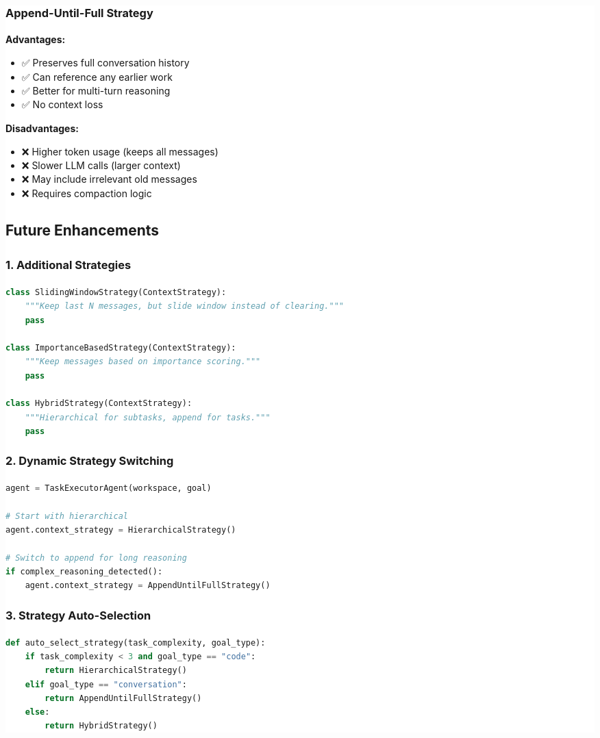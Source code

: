 ### Append-Until-Full Strategy

**Advantages:**
- ✅ Preserves full conversation history
- ✅ Can reference any earlier work
- ✅ Better for multi-turn reasoning
- ✅ No context loss

**Disadvantages:**
- ❌ Higher token usage (keeps all messages)
- ❌ Slower LLM calls (larger context)
- ❌ May include irrelevant old messages
- ❌ Requires compaction logic

## Future Enhancements

### 1. Additional Strategies

```python
class SlidingWindowStrategy(ContextStrategy):
    """Keep last N messages, but slide window instead of clearing."""
    pass

class ImportanceBasedStrategy(ContextStrategy):
    """Keep messages based on importance scoring."""
    pass

class HybridStrategy(ContextStrategy):
    """Hierarchical for subtasks, append for tasks."""
    pass
```

### 2. Dynamic Strategy Switching

```python
agent = TaskExecutorAgent(workspace, goal)

# Start with hierarchical
agent.context_strategy = HierarchicalStrategy()

# Switch to append for long reasoning
if complex_reasoning_detected():
    agent.context_strategy = AppendUntilFullStrategy()
```

### 3. Strategy Auto-Selection

```python
def auto_select_strategy(task_complexity, goal_type):
    if task_complexity < 3 and goal_type == "code":
        return HierarchicalStrategy()
    elif goal_type == "conversation":
        return AppendUntilFullStrategy()
    else:
        return HybridStrategy()
```
